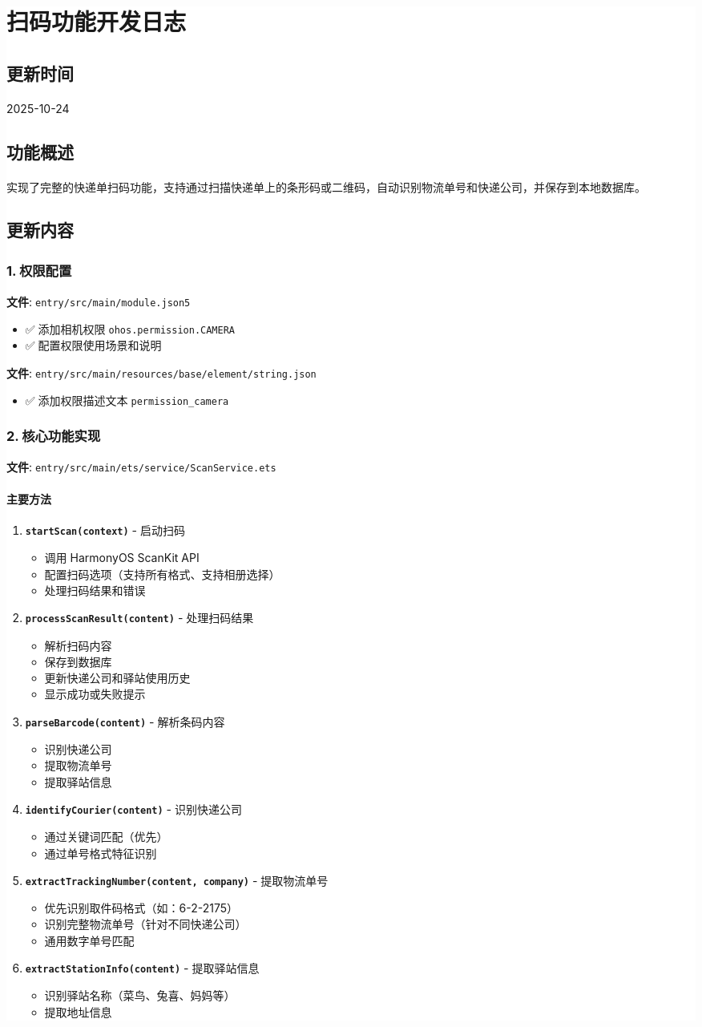 # 扫码功能开发日志

## 更新时间
2025-10-24

## 功能概述
实现了完整的快递单扫码功能，支持通过扫描快递单上的条形码或二维码，自动识别物流单号和快递公司，并保存到本地数据库。

## 更新内容

### 1. 权限配置
**文件**: `entry/src/main/module.json5`
- ✅ 添加相机权限 `ohos.permission.CAMERA`
- ✅ 配置权限使用场景和说明

**文件**: `entry/src/main/resources/base/element/string.json`
- ✅ 添加权限描述文本 `permission_camera`

### 2. 核心功能实现
**文件**: `entry/src/main/ets/service/ScanService.ets`

#### 主要方法

1. **`startScan(context)`** - 启动扫码
   - 调用 HarmonyOS ScanKit API
   - 配置扫码选项（支持所有格式、支持相册选择）
   - 处理扫码结果和错误

2. **`processScanResult(content)`** - 处理扫码结果
   - 解析扫码内容
   - 保存到数据库
   - 更新快递公司和驿站使用历史
   - 显示成功或失败提示

3. **`parseBarcode(content)`** - 解析条码内容
   - 识别快递公司
   - 提取物流单号
   - 提取驿站信息

4. **`identifyCourier(content)`** - 识别快递公司
   - 通过关键词匹配（优先）
   - 通过单号格式特征识别

5. **`extractTrackingNumber(content, company)`** - 提取物流单号
   - 优先识别取件码格式（如：6-2-2175）
   - 识别完整物流单号（针对不同快递公司）
   - 通用数字单号匹配

6. **`extractStationInfo(content)`** - 提取驿站信息
   - 识别驿站名称（菜鸟、兔喜、妈妈等）
   - 提取地址信息
